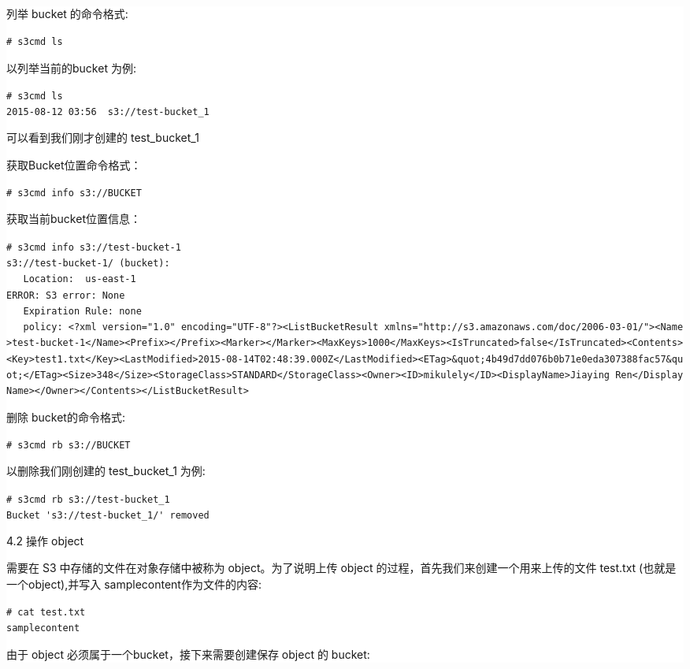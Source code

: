 列举 bucket 的命令格式:

```
# s3cmd ls
```

以列举当前的bucket 为例:

```
# s3cmd ls
2015-08-12 03:56  s3://test-bucket_1
```

可以看到我们刚才创建的 test\_bucket\_1

获取Bucket位置命令格式：

```
# s3cmd info s3://BUCKET
```

获取当前bucket位置信息：

```
# s3cmd info s3://test-bucket-1
s3://test-bucket-1/ (bucket):
   Location:  us-east-1
ERROR: S3 error: None
   Expiration Rule: none
   policy: <?xml version="1.0" encoding="UTF-8"?><ListBucketResult xmlns="http://s3.amazonaws.com/doc/2006-03-01/"><Name>test-bucket-1</Name><Prefix></Prefix><Marker></Marker><MaxKeys>1000</MaxKeys><IsTruncated>false</IsTruncated><Contents><Key>test1.txt</Key><LastModified>2015-08-14T02:48:39.000Z</LastModified><ETag>&quot;4b49d7dd076b0b71e0eda307388fac57&quot;</ETag><Size>348</Size><StorageClass>STANDARD</StorageClass><Owner><ID>mikulely</ID><DisplayName>Jiaying Ren</DisplayName></Owner></Contents></ListBucketResult>
```

删除 bucket的命令格式:

```
# s3cmd rb s3://BUCKET
```

以删除我们刚创建的 test\_bucket\_1 为例:

```
# s3cmd rb s3://test-bucket_1
Bucket 's3://test-bucket_1/' removed
```

4.2 操作 object

需要在 S3 中存储的文件在对象存储中被称为 object。为了说明上传 object 的过程，首先我们来创建一个用来上传的文件 test.txt \(也就是一个object\),并写入 samplecontent作为文件的内容:

```
# cat test.txt
samplecontent
```

由于 object 必须属于一个bucket，接下来需要创建保存 object 的 bucket:
